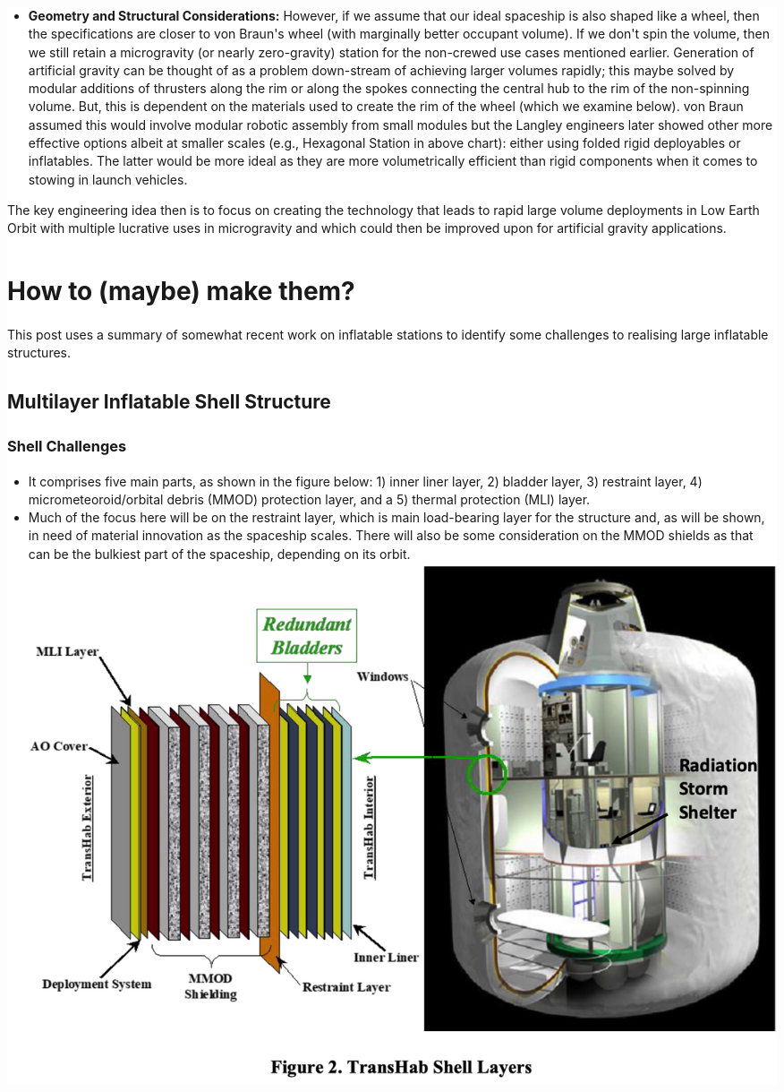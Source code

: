 - **Geometry and Structural Considerations:** However, if we assume that our ideal spaceship is also shaped like a wheel, then the specifications are closer to von Braun's wheel (with marginally better occupant volume). If we don't spin the volume, then we still retain a microgravity (or nearly zero-gravity) station for the non-crewed use cases mentioned earlier. Generation of artificial gravity can be thought of as a problem down-stream of achieving larger volumes rapidly; this maybe solved by modular additions of thrusters along the rim or along the spokes connecting the central hub to the rim of the non-spinning volume. But, this is dependent on the materials used to create the rim of the wheel (which we examine below). von Braun assumed this would involve modular robotic assembly from small modules but the Langley engineers later showed other more effective options albeit at smaller scales (e.g., Hexagonal Station in above chart): either using folded rigid deployables or inflatables. The latter would be more ideal as they are more volumetrically efficient than rigid components when it comes to stowing in launch vehicles.

The key engineering idea then is to focus on creating the technology that leads to rapid large volume deployments in Low Earth Orbit with multiple lucrative uses in microgravity and which could then be improved upon for artificial gravity applications.
# How to (maybe) make them?
This post uses a summary of somewhat recent work on inflatable stations to identify some challenges to realising large inflatable structures.
## Multilayer Inflatable Shell Structure
### Shell Challenges
- It comprises five main parts, as shown in the figure below: 1) inner liner layer, 2) bladder layer, 3) restraint layer, 4) micrometeoroid/orbital debris (MMOD) protection layer, and a 5) thermal protection (MLI) layer.
- Much of the focus here will be on the restraint layer, which is main load-bearing layer for the structure and, as will be shown, in need of material innovation as the spaceship scales. There will also be some consideration on the MMOD shields as that can be the bulkiest part of the spaceship, depending on its orbit.
![](assets/imgs/spaceship-engineering/layers_of_inflatable_habitat.png)
